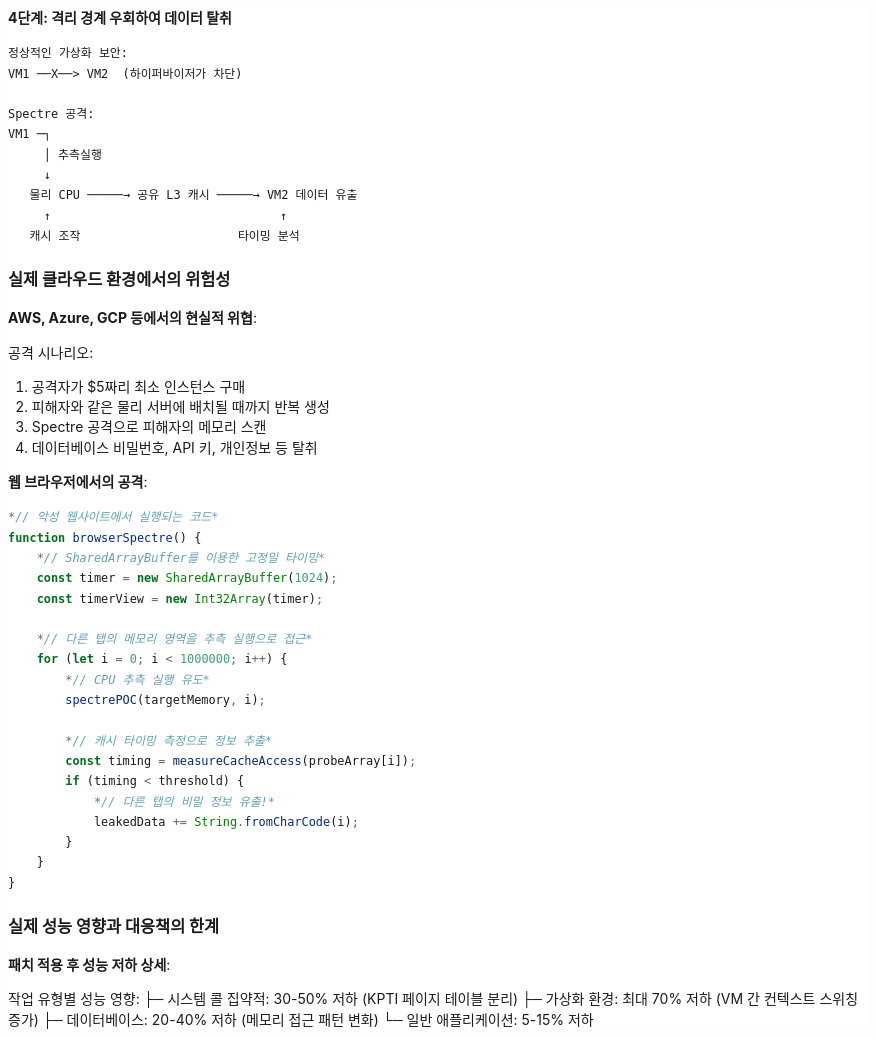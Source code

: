 **4단계: 격리 경계 우회하여 데이터 탈취**

```
정상적인 가상화 보안:
VM1 ──X──> VM2  (하이퍼바이저가 차단)

Spectre 공격:
VM1 ─┐
     │ 추측실행
     ↓
   물리 CPU ─────→ 공유 L3 캐시 ─────→ VM2 데이터 유출
     ↑                                ↑
   캐시 조작                      타이밍 분석
```

### 실제 클라우드 환경에서의 위험성

**AWS, Azure, GCP 등에서의 현실적 위협**:

공격 시나리오:
1. 공격자가 $5짜리 최소 인스턴스 구매
2. 피해자와 같은 물리 서버에 배치될 때까지 반복 생성
3. Spectre 공격으로 피해자의 메모리 스캔
4. 데이터베이스 비밀번호, API 키, 개인정보 등 탈취

**웹 브라우저에서의 공격**:

```jsx
*// 악성 웹사이트에서 실행되는 코드*
function browserSpectre() {
    *// SharedArrayBuffer를 이용한 고정밀 타이밍*
    const timer = new SharedArrayBuffer(1024);
    const timerView = new Int32Array(timer);
    
    *// 다른 탭의 메모리 영역을 추측 실행으로 접근*
    for (let i = 0; i < 1000000; i++) {
        *// CPU 추측 실행 유도*
        spectrePOC(targetMemory, i);
        
        *// 캐시 타이밍 측정으로 정보 추출*
        const timing = measureCacheAccess(probeArray[i]);
        if (timing < threshold) {
            *// 다른 탭의 비밀 정보 유출!*
            leakedData += String.fromCharCode(i);
        }
    }
}
```

### 실제 성능 영향과 대응책의 한계

**패치 적용 후 성능 저하 상세**:

작업 유형별 성능 영향:
├─ 시스템 콜 집약적: 30-50% 저하 (KPTI 페이지 테이블 분리)
├─ 가상화 환경: 최대 70% 저하 (VM 간 컨텍스트 스위칭 증가)
├─ 데이터베이스: 20-40% 저하 (메모리 접근 패턴 변화)
└─ 일반 애플리케이션: 5-15% 저하
